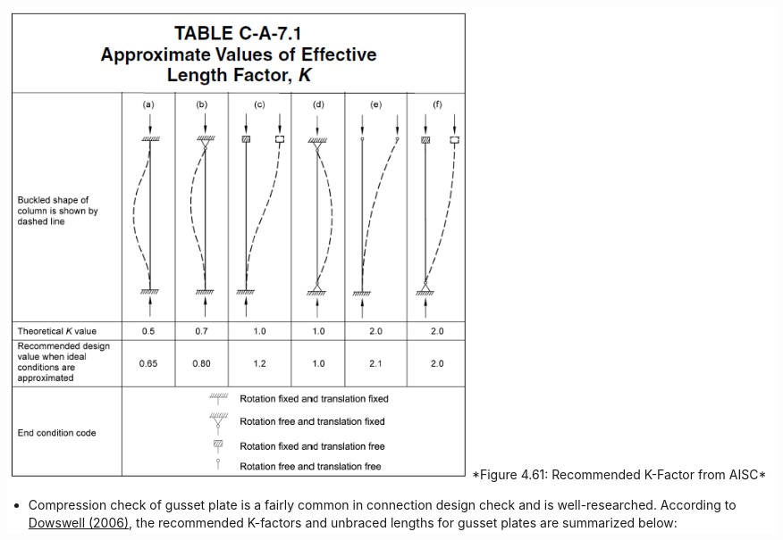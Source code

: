 <img src="/assets/img/blog/aisc4.62.png" style="width:60%;"/>
*Figure 4.61: Recommended K-Factor from AISC*

* Compression check of gusset plate is a fairly common in connection design check and is well-researched. According to [Dowswell (2006)](https://www.aisc.org/Effective-Length-Factors-for-Gusset-Plate-Buckling#), the recommended K-factors and unbraced lengths for gusset plates are summarized below:
